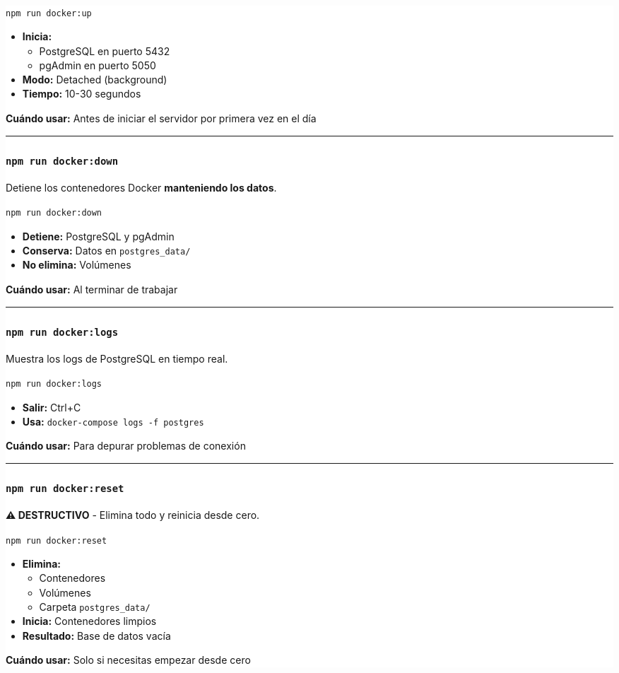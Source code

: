 ```bash
npm run docker:up
```

- **Inicia:**
  - PostgreSQL en puerto 5432
  - pgAdmin en puerto 5050
- **Modo:** Detached (background)
- **Tiempo:** 10-30 segundos

**Cuándo usar:** Antes de iniciar el servidor por primera vez en el día

---

### `npm run docker:down`
Detiene los contenedores Docker **manteniendo los datos**.

```bash
npm run docker:down
```

- **Detiene:** PostgreSQL y pgAdmin
- **Conserva:** Datos en `postgres_data/`
- **No elimina:** Volúmenes

**Cuándo usar:** Al terminar de trabajar

---

### `npm run docker:logs`
Muestra los logs de PostgreSQL en tiempo real.

```bash
npm run docker:logs
```

- **Salir:** Ctrl+C
- **Usa:** `docker-compose logs -f postgres`

**Cuándo usar:** Para depurar problemas de conexión

---

### `npm run docker:reset`
**⚠️ DESTRUCTIVO** - Elimina todo y reinicia desde cero.

```bash
npm run docker:reset
```

- **Elimina:**
  - Contenedores
  - Volúmenes
  - Carpeta `postgres_data/`
- **Inicia:** Contenedores limpios
- **Resultado:** Base de datos vacía

**Cuándo usar:** Solo si necesitas empezar desde cero
